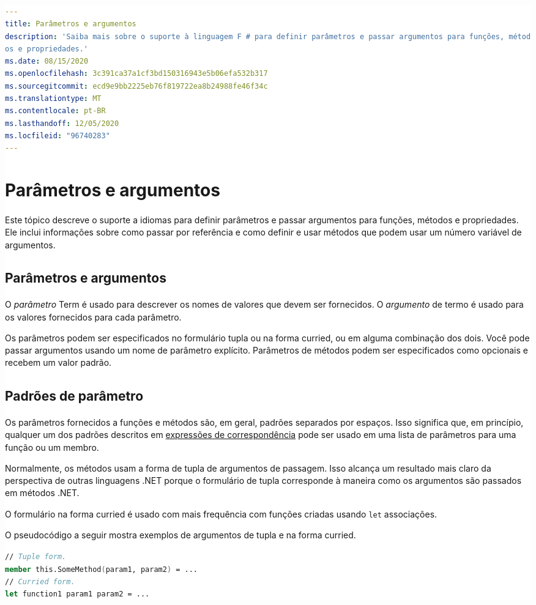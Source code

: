 ```yaml
---
title: Parâmetros e argumentos
description: 'Saiba mais sobre o suporte à linguagem F # para definir parâmetros e passar argumentos para funções, métodos e propriedades.'
ms.date: 08/15/2020
ms.openlocfilehash: 3c391ca37a1cf3bd150316943e5b06efa532b317
ms.sourcegitcommit: ecd9e9bb2225eb76f819722ea8b24988fe46f34c
ms.translationtype: MT
ms.contentlocale: pt-BR
ms.lasthandoff: 12/05/2020
ms.locfileid: "96740283"
---
```

# <a name="parameters-and-arguments"></a>Parâmetros e argumentos

Este tópico descreve o suporte a idiomas para definir parâmetros e passar argumentos para funções, métodos e propriedades. Ele inclui informações sobre como passar por referência e como definir e usar métodos que podem usar um número variável de argumentos.

## <a name="parameters-and-arguments"></a>Parâmetros e argumentos

O *parâmetro* Term é usado para descrever os nomes de valores que devem ser fornecidos. O *argumento* de termo é usado para os valores fornecidos para cada parâmetro.

Os parâmetros podem ser especificados no formulário tupla ou na forma curried, ou em alguma combinação dos dois. Você pode passar argumentos usando um nome de parâmetro explícito. Parâmetros de métodos podem ser especificados como opcionais e recebem um valor padrão.

## <a name="parameter-patterns"></a>Padrões de parâmetro

Os parâmetros fornecidos a funções e métodos são, em geral, padrões separados por espaços. Isso significa que, em princípio, qualquer um dos padrões descritos em [expressões de correspondência](match-expressions.md) pode ser usado em uma lista de parâmetros para uma função ou um membro.

Normalmente, os métodos usam a forma de tupla de argumentos de passagem. Isso alcança um resultado mais claro da perspectiva de outras linguagens .NET porque o formulário de tupla corresponde à maneira como os argumentos são passados em métodos .NET.

O formulário na forma curried é usado com mais frequência com funções criadas usando `let` associações.

O pseudocódigo a seguir mostra exemplos de argumentos de tupla e na forma curried.

```fsharp
// Tuple form.
member this.SomeMethod(param1, param2) = ...
// Curried form.
let function1 param1 param2 = ...
```
